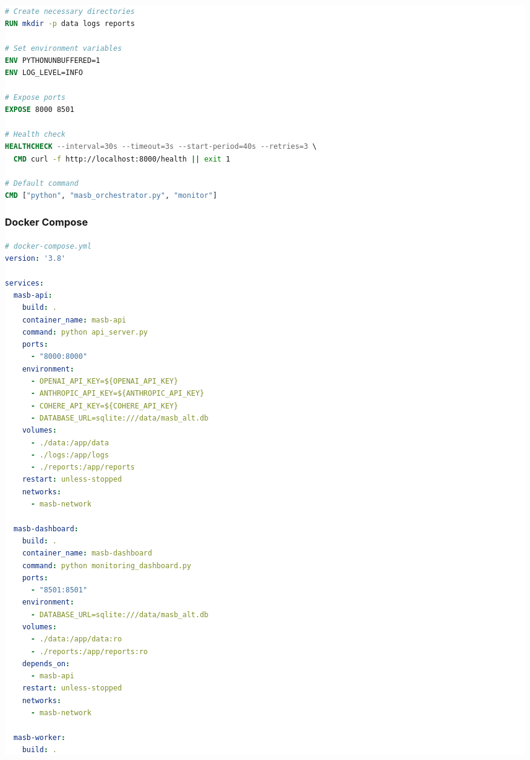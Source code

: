 ```dockerfile
# Create necessary directories
RUN mkdir -p data logs reports

# Set environment variables
ENV PYTHONUNBUFFERED=1
ENV LOG_LEVEL=INFO

# Expose ports
EXPOSE 8000 8501

# Health check
HEALTHCHECK --interval=30s --timeout=3s --start-period=40s --retries=3 \
  CMD curl -f http://localhost:8000/health || exit 1

# Default command
CMD ["python", "masb_orchestrator.py", "monitor"]
```

### Docker Compose

```yaml
# docker-compose.yml
version: '3.8'

services:
  masb-api:
    build: .
    container_name: masb-api
    command: python api_server.py
    ports:
      - "8000:8000"
    environment:
      - OPENAI_API_KEY=${OPENAI_API_KEY}
      - ANTHROPIC_API_KEY=${ANTHROPIC_API_KEY}
      - COHERE_API_KEY=${COHERE_API_KEY}
      - DATABASE_URL=sqlite:///data/masb_alt.db
    volumes:
      - ./data:/app/data
      - ./logs:/app/logs
      - ./reports:/app/reports
    restart: unless-stopped
    networks:
      - masb-network

  masb-dashboard:
    build: .
    container_name: masb-dashboard
    command: python monitoring_dashboard.py
    ports:
      - "8501:8501"
    environment:
      - DATABASE_URL=sqlite:///data/masb_alt.db
    volumes:
      - ./data:/app/data:ro
      - ./reports:/app/reports:ro
    depends_on:
      - masb-api
    restart: unless-stopped
    networks:
      - masb-network

  masb-worker:
    build: .
```